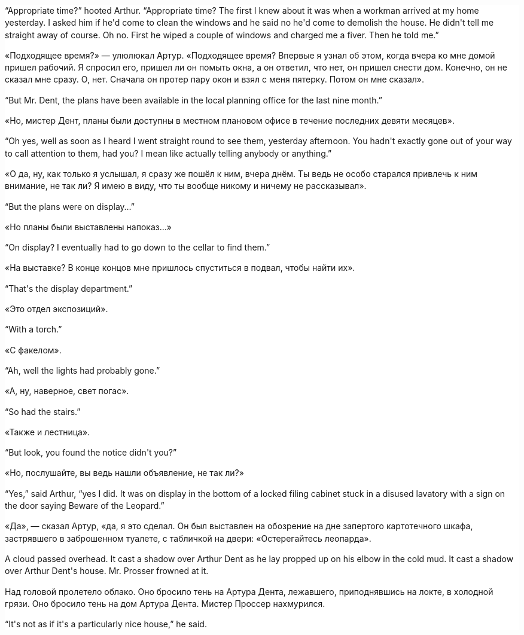 “Appropriate time?” hooted Arthur. “Appropriate time? The first I knew about it was when a workman arrived at my home yesterday. I asked him if he'd come to clean the windows and he said no he'd come to demolish the house. He didn't tell me straight away of course. Oh no. First he wiped a couple of windows and charged me a fiver. Then he told me.”

«Подходящее время?» — улюлюкал Артур. «Подходящее время? Впервые я узнал об этом, когда вчера ко мне домой пришел рабочий. Я спросил его, пришел ли он помыть окна, а он ответил, что нет, он пришел снести дом. Конечно, он не сказал мне сразу. О, нет. Сначала он протер пару окон и взял с меня пятерку. Потом он мне сказал».

“But Mr. Dent, the plans have been available in the local planning office for the last nine month.”

«Но, мистер Дент, планы были доступны в местном плановом офисе в течение последних девяти месяцев».

“Oh yes, well as soon as I heard I went straight round to see them, yesterday afternoon. You hadn't exactly gone out of your way to call attention to them, had you? I mean like actually telling anybody or anything.”

«О да, ну, как только я услышал, я сразу же пошёл к ним, вчера днём. Ты ведь не особо старался привлечь к ним внимание, не так ли? Я имею в виду, что ты вообще никому и ничему не рассказывал».

“But the plans were on display…”

«Но планы были выставлены напоказ…»

“On display? I eventually had to go down to the cellar to find them.”

«На выставке? В конце концов мне пришлось спуститься в подвал, чтобы найти их».

“That's the display department.”

«Это отдел экспозиций».

“With a torch.”

«С факелом».

“Ah, well the lights had probably gone.”

«А, ну, наверное, свет погас».

“So had the stairs.”

«Также и лестница».

“But look, you found the notice didn't you?”

«Но, послушайте, вы ведь нашли объявление, не так ли?»

“Yes,” said Arthur, “yes I did. It was on display in the bottom of a locked filing cabinet stuck in a disused lavatory with a sign on the door saying Beware of the Leopard.”

«Да», — сказал Артур, «да, я это сделал. Он был выставлен на обозрение на дне запертого картотечного шкафа, застрявшего в заброшенном туалете, с табличкой на двери: «Остерегайтесь леопарда».

A cloud passed overhead. It cast a shadow over Arthur Dent as he lay propped up on his elbow in the cold mud. It cast a shadow over Arthur Dent's house. Mr. Prosser frowned at it.

Над головой пролетело облако. Оно бросило тень на Артура Дента, лежавшего, приподнявшись на локте, в холодной грязи. Оно бросило тень на дом Артура Дента. Мистер Проссер нахмурился.

“It's not as if it's a particularly nice house,” he said.

